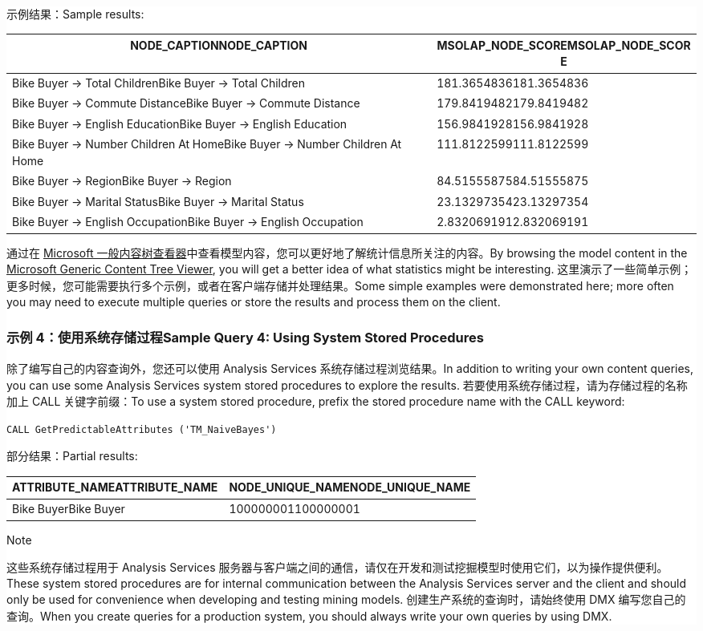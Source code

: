  <span data-ttu-id="bbbb7-236">示例结果：</span><span class="sxs-lookup"><span data-stu-id="bbbb7-236">Sample results:</span></span>  
  
|<span data-ttu-id="bbbb7-237">NODE_CAPTION</span><span class="sxs-lookup"><span data-stu-id="bbbb7-237">NODE_CAPTION</span></span>|<span data-ttu-id="bbbb7-238">MSOLAP_NODE_SCORE</span><span class="sxs-lookup"><span data-stu-id="bbbb7-238">MSOLAP_NODE_SCORE</span></span>|  
|-------------------|-------------------------|  
|<span data-ttu-id="bbbb7-239">Bike Buyer -> Total Children</span><span class="sxs-lookup"><span data-stu-id="bbbb7-239">Bike Buyer -> Total Children</span></span>|<span data-ttu-id="bbbb7-240">181.3654836</span><span class="sxs-lookup"><span data-stu-id="bbbb7-240">181.3654836</span></span>|  
|<span data-ttu-id="bbbb7-241">Bike Buyer -> Commute Distance</span><span class="sxs-lookup"><span data-stu-id="bbbb7-241">Bike Buyer -> Commute Distance</span></span>|<span data-ttu-id="bbbb7-242">179.8419482</span><span class="sxs-lookup"><span data-stu-id="bbbb7-242">179.8419482</span></span>|  
|<span data-ttu-id="bbbb7-243">Bike Buyer -> English Education</span><span class="sxs-lookup"><span data-stu-id="bbbb7-243">Bike Buyer -> English Education</span></span>|<span data-ttu-id="bbbb7-244">156.9841928</span><span class="sxs-lookup"><span data-stu-id="bbbb7-244">156.9841928</span></span>|  
|<span data-ttu-id="bbbb7-245">Bike Buyer -> Number Children At Home</span><span class="sxs-lookup"><span data-stu-id="bbbb7-245">Bike Buyer -> Number Children At Home</span></span>|<span data-ttu-id="bbbb7-246">111.8122599</span><span class="sxs-lookup"><span data-stu-id="bbbb7-246">111.8122599</span></span>|  
|<span data-ttu-id="bbbb7-247">Bike Buyer -> Region</span><span class="sxs-lookup"><span data-stu-id="bbbb7-247">Bike Buyer -> Region</span></span>|<span data-ttu-id="bbbb7-248">84.51555875</span><span class="sxs-lookup"><span data-stu-id="bbbb7-248">84.51555875</span></span>|  
|<span data-ttu-id="bbbb7-249">Bike Buyer -> Marital Status</span><span class="sxs-lookup"><span data-stu-id="bbbb7-249">Bike Buyer -> Marital Status</span></span>|<span data-ttu-id="bbbb7-250">23.13297354</span><span class="sxs-lookup"><span data-stu-id="bbbb7-250">23.13297354</span></span>|  
|<span data-ttu-id="bbbb7-251">Bike Buyer -> English Occupation</span><span class="sxs-lookup"><span data-stu-id="bbbb7-251">Bike Buyer -> English Occupation</span></span>|<span data-ttu-id="bbbb7-252">2.832069191</span><span class="sxs-lookup"><span data-stu-id="bbbb7-252">2.832069191</span></span>|  
  
 <span data-ttu-id="bbbb7-253">通过在 [Microsoft 一般内容树查看器](browse-a-model-using-the-microsoft-generic-content-tree-viewer.md)中查看模型内容，您可以更好地了解统计信息所关注的内容。</span><span class="sxs-lookup"><span data-stu-id="bbbb7-253">By browsing the model content in the [Microsoft Generic Content Tree Viewer](browse-a-model-using-the-microsoft-generic-content-tree-viewer.md), you will get a better idea of what statistics might be interesting.</span></span> <span data-ttu-id="bbbb7-254">这里演示了一些简单示例；更多时候，您可能需要执行多个示例，或者在客户端存储并处理结果。</span><span class="sxs-lookup"><span data-stu-id="bbbb7-254">Some simple examples were demonstrated here; more often you may need to execute multiple queries or store the results and process them on the client.</span></span>  
  
###  <a name="sample-query-4-using-system-stored-procedures"></a><a name="bkmk_Query4"></a> <span data-ttu-id="bbbb7-255">示例 4：使用系统存储过程</span><span class="sxs-lookup"><span data-stu-id="bbbb7-255">Sample Query 4: Using System Stored Procedures</span></span>  
 <span data-ttu-id="bbbb7-256">除了编写自己的内容查询外，您还可以使用 Analysis Services 系统存储过程浏览结果。</span><span class="sxs-lookup"><span data-stu-id="bbbb7-256">In addition to writing your own content queries, you can use some Analysis Services system stored procedures to explore the results.</span></span> <span data-ttu-id="bbbb7-257">若要使用系统存储过程，请为存储过程的名称加上 CALL 关键字前缀：</span><span class="sxs-lookup"><span data-stu-id="bbbb7-257">To use a system stored procedure, prefix the stored procedure name with the CALL keyword:</span></span>  
  
```  
CALL GetPredictableAttributes ('TM_NaiveBayes')  
```  
  
 <span data-ttu-id="bbbb7-258">部分结果：</span><span class="sxs-lookup"><span data-stu-id="bbbb7-258">Partial results:</span></span>  
  
|<span data-ttu-id="bbbb7-259">ATTRIBUTE_NAME</span><span class="sxs-lookup"><span data-stu-id="bbbb7-259">ATTRIBUTE_NAME</span></span>|<span data-ttu-id="bbbb7-260">NODE_UNIQUE_NAME</span><span class="sxs-lookup"><span data-stu-id="bbbb7-260">NODE_UNIQUE_NAME</span></span>|  
|---------------------|------------------------|  
|<span data-ttu-id="bbbb7-261">Bike Buyer</span><span class="sxs-lookup"><span data-stu-id="bbbb7-261">Bike Buyer</span></span>|<span data-ttu-id="bbbb7-262">100000001</span><span class="sxs-lookup"><span data-stu-id="bbbb7-262">100000001</span></span>|  
  
> [!NOTE]  
>  <span data-ttu-id="bbbb7-263">这些系统存储过程用于 Analysis Services 服务器与客户端之间的通信，请仅在开发和测试挖掘模型时使用它们，以为操作提供便利。</span><span class="sxs-lookup"><span data-stu-id="bbbb7-263">These system stored procedures are for internal communication between the Analysis Services server and the client and should only be used for convenience when developing and testing mining models.</span></span> <span data-ttu-id="bbbb7-264">创建生产系统的查询时，请始终使用 DMX 编写您自己的查询。</span><span class="sxs-lookup"><span data-stu-id="bbbb7-264">When you create queries for a production system, you should always write your own queries by using DMX.</span></span>  
  